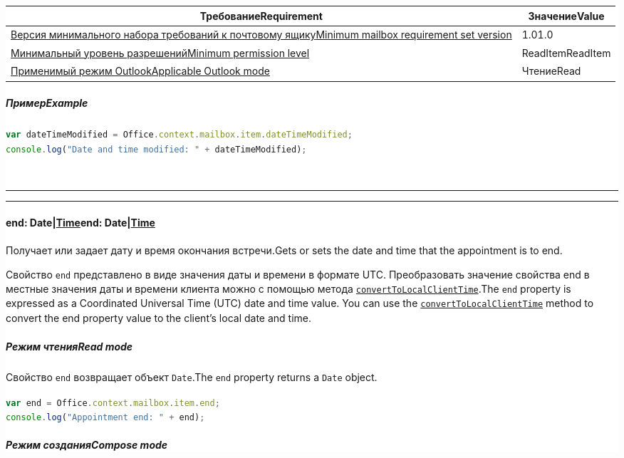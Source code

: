 |<span data-ttu-id="1a4d5-314">Требование</span><span class="sxs-lookup"><span data-stu-id="1a4d5-314">Requirement</span></span>| <span data-ttu-id="1a4d5-315">Значение</span><span class="sxs-lookup"><span data-stu-id="1a4d5-315">Value</span></span>|
|---|---|
|[<span data-ttu-id="1a4d5-316">Версия минимального набора требований к почтовому ящику</span><span class="sxs-lookup"><span data-stu-id="1a4d5-316">Minimum mailbox requirement set version</span></span>](/office/dev/add-ins/reference/requirement-sets/outlook-api-requirement-sets)| <span data-ttu-id="1a4d5-317">1.0</span><span class="sxs-lookup"><span data-stu-id="1a4d5-317">1.0</span></span>|
|[<span data-ttu-id="1a4d5-318">Минимальный уровень разрешений</span><span class="sxs-lookup"><span data-stu-id="1a4d5-318">Minimum permission level</span></span>](/outlook/add-ins/understanding-outlook-add-in-permissions)| <span data-ttu-id="1a4d5-319">ReadItem</span><span class="sxs-lookup"><span data-stu-id="1a4d5-319">ReadItem</span></span>|
|[<span data-ttu-id="1a4d5-320">Применимый режим Outlook</span><span class="sxs-lookup"><span data-stu-id="1a4d5-320">Applicable Outlook mode</span></span>](/outlook/add-ins/#extension-points)| <span data-ttu-id="1a4d5-321">Чтение</span><span class="sxs-lookup"><span data-stu-id="1a4d5-321">Read</span></span>|

##### <a name="example"></a><span data-ttu-id="1a4d5-322">Пример</span><span class="sxs-lookup"><span data-stu-id="1a4d5-322">Example</span></span>

```js
var dateTimeModified = Office.context.mailbox.item.dateTimeModified;
console.log("Date and time modified: " + dateTimeModified);
```

<br>

---
---

#### <a name="end-datetimejavascriptapioutlookofficetimeviewoutlook-js-13"></a><span data-ttu-id="1a4d5-323">end: Date|[Time](/javascript/api/outlook/office.time?view=outlook-js-1.3)</span><span class="sxs-lookup"><span data-stu-id="1a4d5-323">end: Date|[Time](/javascript/api/outlook/office.time?view=outlook-js-1.3)</span></span>

<span data-ttu-id="1a4d5-324">Получает или задает дату и время окончания встречи.</span><span class="sxs-lookup"><span data-stu-id="1a4d5-324">Gets or sets the date and time that the appointment is to end.</span></span>

<span data-ttu-id="1a4d5-p113">Свойство `end` представлено в виде значения даты и времени в формате UTC. Преобразовать значение свойства end в местные значения даты и времени клиента можно с помощью метода [`convertToLocalClientTime`](office.context.mailbox.md#converttolocalclienttimetimevalue--localclienttime).</span><span class="sxs-lookup"><span data-stu-id="1a4d5-p113">The `end` property is expressed as a Coordinated Universal Time (UTC) date and time value. You can use the [`convertToLocalClientTime`](office.context.mailbox.md#converttolocalclienttimetimevalue--localclienttime) method to convert the end property value to the client’s local date and time.</span></span>

##### <a name="read-mode"></a><span data-ttu-id="1a4d5-327">Режим чтения</span><span class="sxs-lookup"><span data-stu-id="1a4d5-327">Read mode</span></span>

<span data-ttu-id="1a4d5-328">Свойство `end` возвращает объект `Date`.</span><span class="sxs-lookup"><span data-stu-id="1a4d5-328">The `end` property returns a `Date` object.</span></span>

```js
var end = Office.context.mailbox.item.end;
console.log("Appointment end: " + end);
```

##### <a name="compose-mode"></a><span data-ttu-id="1a4d5-329">Режим создания</span><span class="sxs-lookup"><span data-stu-id="1a4d5-329">Compose mode</span></span>
